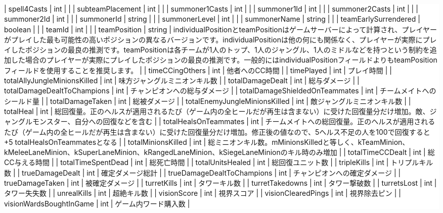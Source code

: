 | spell4Casts | int | |
| subteamPlacement | int | |
| summoner1Casts | int | |
| summoner1Id | int | |
| summoner2Casts | int | |
| summoner2Id | int | |
| summonerId | string | |
| summonerLevel | int | |
| summonerName | string | |
| teamEarlySurrendered | boolean | |
| teamId | int | |
| teamPosition | string | individualPositionとteamPositionはゲームサーバーによって計算され、プレイヤーがプレイした最も可能性の高いポジションの異なるバージョンです。individualPositionは他の何にも関係なく、プレイヤーが実際にプレイしたポジションの最良の推測です。teamPositionは各チームが1人のトップ、1人のジャングル、1人のミドルなどを持つという制約を追加した場合のプレイヤーが実際にプレイしたポジションの最良の推測です。一般的にはindividualPositionフィールドよりもteamPositionフィールドを使用することを推奨します。 |
| timeCCingOthers | int | 他者へのCC時間 |
| timePlayed | int | プレイ時間 |
| totalAllyJungleMinionsKilled | int | 味方ジャングルミニオンキル数 |
| totalDamageDealt | int | 総与ダメージ |
| totalDamageDealtToChampions | int | チャンピオンへの総与ダメージ |
| totalDamageShieldedOnTeammates | int | チームメイトへのシールド量 |
| totalDamageTaken | int | 総被ダメージ |
| totalEnemyJungleMinionsKilled | int | 敵ジャングルミニオンキル数 |
| totalHeal | int | 総回復量。正のヘルスが適用されるたび（ゲーム内の全ヒールだが再生は含まない）に受けた回復量分だけ増加。敵、ジャングルモンスター、自分への回復などを含む |
| totalHealsOnTeammates | int | チームメイトへの総回復量。正のヘルスが適用されるたび（ゲーム内の全ヒールだが再生は含まない）に受けた回復量分だけ増加。修正後の値なので、5ヘルス不足の人を100で回復すると+5 totalHealsOnTeammatesとなる |
| totalMinionsKilled | int | 総ミニオンキル数。mMinionsKilledと等しく、kTeamMinion、kMeleeLaneMinion、kSuperLaneMinion、kRangedLaneMinion、kSiegeLaneMinionのキル時のみ増加 |
| totalTimeCCDealt | int | 総CC与える時間 |
| totalTimeSpentDead | int | 総死亡時間 |
| totalUnitsHealed | int | 総回復ユニット数 |
| tripleKills | int | トリプルキル数 |
| trueDamageDealt | int | 確定ダメージ総計 |
| trueDamageDealtToChampions | int | チャンピオンへの確定ダメージ |
| trueDamageTaken | int | 被確定ダメージ |
| turretKills | int | タワーキル数 |
| turretTakedowns | int | タワー撃破数 |
| turretsLost | int | タワー失失数 |
| unrealKills | int | 超絶キル数 |
| visionScore | int | 視界スコア |
| visionClearedPings | int | 視界除去ピン |
| visionWardsBoughtInGame | int | ゲーム内ワード購入数 |